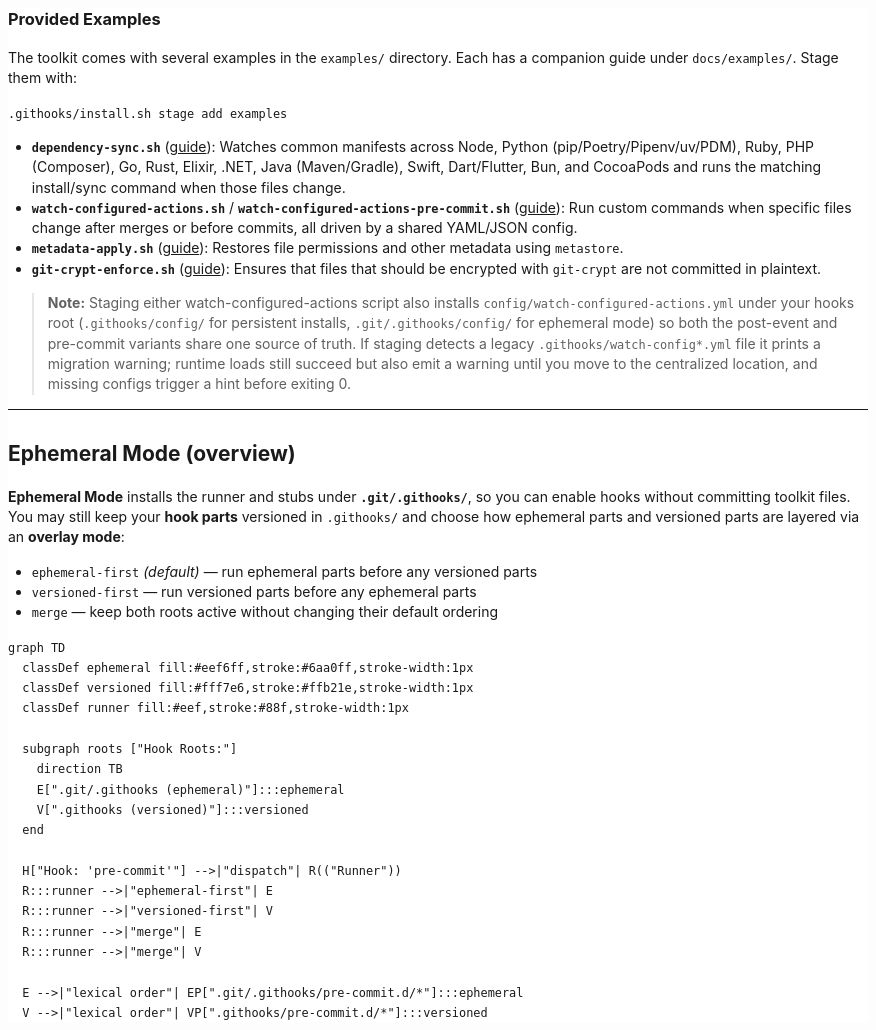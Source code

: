 ### Provided Examples

The toolkit comes with several examples in the `examples/` directory. Each has a
companion guide under `docs/examples/`. Stage them with:

```bash
.githooks/install.sh stage add examples
```

- **`dependency-sync.sh`** ([guide](docs/examples/dependency-sync.md)): Watches common manifests across Node, Python (pip/Poetry/Pipenv/uv/PDM), Ruby, PHP (Composer), Go, Rust, Elixir, .NET, Java (Maven/Gradle), Swift, Dart/Flutter, Bun, and CocoaPods and runs the matching install/sync command when those files change.
- **`watch-configured-actions.sh`** / **`watch-configured-actions-pre-commit.sh`** ([guide](docs/examples/watch-configured-actions.md)): Run custom commands when specific files change after merges or before commits, all driven by a shared YAML/JSON config.
- **`metadata-apply.sh`** ([guide](docs/examples/metadata-apply.md)): Restores file permissions and other metadata using `metastore`.
- **`git-crypt-enforce.sh`** ([guide](docs/examples/git-crypt-enforce.md)): Ensures that files that should be encrypted with `git-crypt` are not committed in plaintext.

> **Note:** Staging either watch-configured-actions script also installs
> `config/watch-configured-actions.yml` under your hooks root (`.githooks/config/`
> for persistent installs, `.git/.githooks/config/` for ephemeral mode) so both
> the post-event and pre-commit variants share one source of truth. If staging
> detects a legacy `.githooks/watch-config*.yml` file it prints a migration
> warning; runtime loads still succeed but also emit a warning until you move to
> the centralized location, and missing configs trigger a hint before exiting 0.

---

## Ephemeral Mode (overview)

**Ephemeral Mode** installs the runner and stubs under **`.git/.githooks/`**, so you can enable hooks without committing toolkit files. You may still keep your **hook parts** versioned in `.githooks/` and choose how ephemeral parts and versioned parts are layered via an **overlay mode**:

- `ephemeral-first` *(default)* — run ephemeral parts before any versioned parts
- `versioned-first` — run versioned parts before any ephemeral parts
- `merge` — keep both roots active without changing their default ordering

```mermaid
graph TD
  classDef ephemeral fill:#eef6ff,stroke:#6aa0ff,stroke-width:1px
  classDef versioned fill:#fff7e6,stroke:#ffb21e,stroke-width:1px
  classDef runner fill:#eef,stroke:#88f,stroke-width:1px

  subgraph roots ["Hook Roots:"]
    direction TB
    E[".git/.githooks (ephemeral)"]:::ephemeral
    V[".githooks (versioned)"]:::versioned
  end

  H["Hook: 'pre-commit'"] -->|"dispatch"| R(("Runner"))
  R:::runner -->|"ephemeral-first"| E
  R:::runner -->|"versioned-first"| V
  R:::runner -->|"merge"| E
  R:::runner -->|"merge"| V

  E -->|"lexical order"| EP[".git/.githooks/pre-commit.d/*"]:::ephemeral
  V -->|"lexical order"| VP[".githooks/pre-commit.d/*"]:::versioned
```
